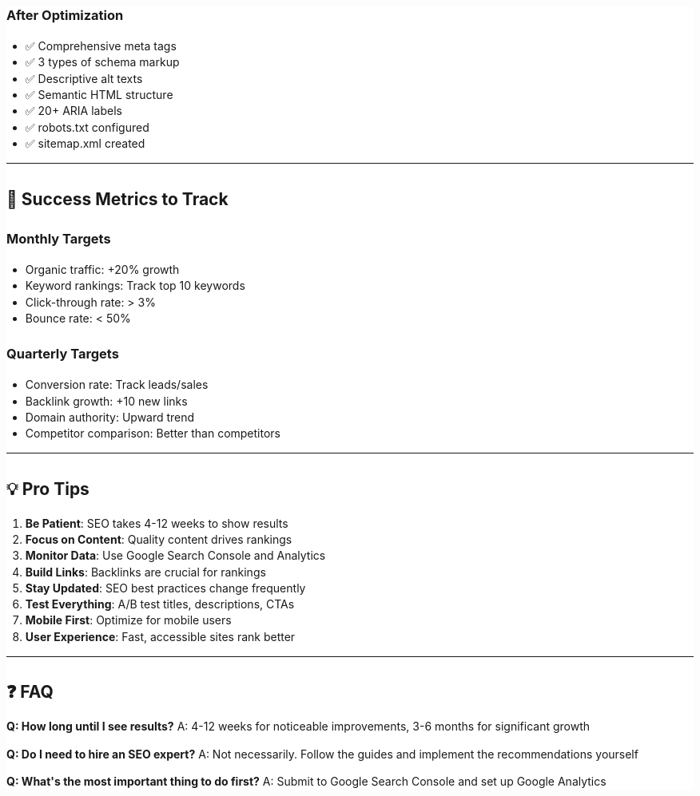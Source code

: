 ### After Optimization
- ✅ Comprehensive meta tags
- ✅ 3 types of schema markup
- ✅ Descriptive alt texts
- ✅ Semantic HTML structure
- ✅ 20+ ARIA labels
- ✅ robots.txt configured
- ✅ sitemap.xml created

---

## 🎯 Success Metrics to Track

### Monthly Targets
- Organic traffic: +20% growth
- Keyword rankings: Track top 10 keywords
- Click-through rate: > 3%
- Bounce rate: < 50%

### Quarterly Targets
- Conversion rate: Track leads/sales
- Backlink growth: +10 new links
- Domain authority: Upward trend
- Competitor comparison: Better than competitors

---

## 💡 Pro Tips

1. **Be Patient**: SEO takes 4-12 weeks to show results
2. **Focus on Content**: Quality content drives rankings
3. **Monitor Data**: Use Google Search Console and Analytics
4. **Build Links**: Backlinks are crucial for rankings
5. **Stay Updated**: SEO best practices change frequently
6. **Test Everything**: A/B test titles, descriptions, CTAs
7. **Mobile First**: Optimize for mobile users
8. **User Experience**: Fast, accessible sites rank better

---

## ❓ FAQ

**Q: How long until I see results?**
A: 4-12 weeks for noticeable improvements, 3-6 months for significant growth

**Q: Do I need to hire an SEO expert?**
A: Not necessarily. Follow the guides and implement the recommendations yourself

**Q: What's the most important thing to do first?**
A: Submit to Google Search Console and set up Google Analytics
